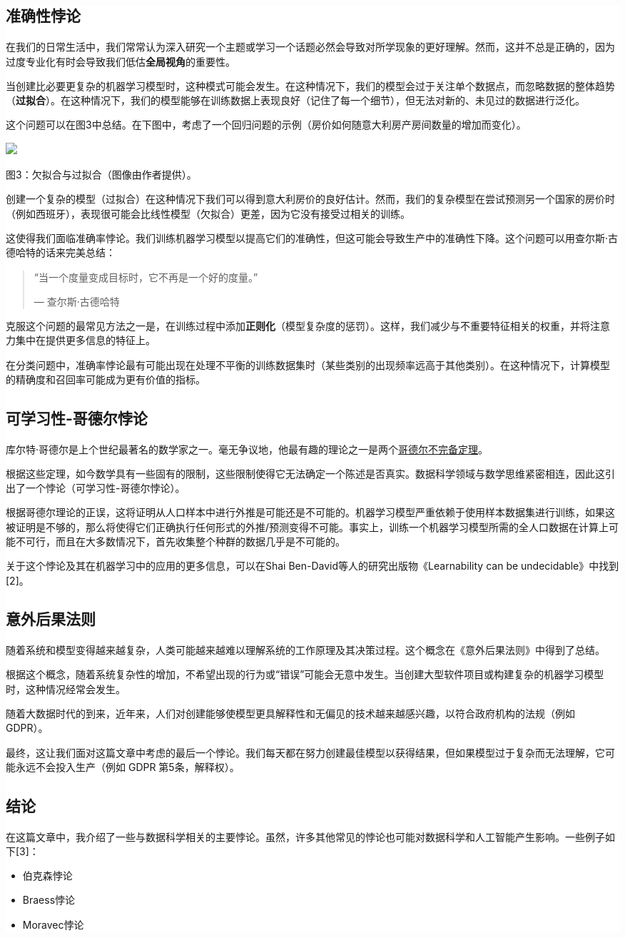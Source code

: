 ## 准确性悖论

在我们的日常生活中，我们常常认为深入研究一个主题或学习一个话题必然会导致对所学现象的更好理解。然而，这并不总是正确的，因为过度专业化有时会导致我们低估**全局视角**的重要性。

当创建比必要更复杂的机器学习模型时，这种模式可能会发生。在这种情况下，我们的模型会过于关注单个数据点，而忽略数据的整体趋势（**过拟合**）。在这种情况下，我们的模型能够在训练数据上表现良好（记住了每一个细节），但无法对新的、未见过的数据进行泛化。

这个问题可以在图3中总结。在下图中，考虑了一个回归问题的示例（房价如何随意大利房产房间数量的增加而变化）。

![](../Images/537ba8077ee44facf31e1a65ad3587b2.png)

图3：欠拟合与过拟合（图像由作者提供）。

创建一个复杂的模型（过拟合）在这种情况下我们可以得到意大利房价的良好估计。然而，我们的复杂模型在尝试预测另一个国家的房价时（例如西班牙），表现很可能会比线性模型（欠拟合）更差，因为它没有接受过相关的训练。

这使得我们面临准确率悖论。我们训练机器学习模型以提高它们的准确性，但这可能会导致生产中的准确性下降。这个问题可以用查尔斯·古德哈特的话来完美总结：

> “当一个度量变成目标时，它不再是一个好的度量。”
> 
> — 查尔斯·古德哈特

克服这个问题的最常见方法之一是，在训练过程中添加**正则化**（模型复杂度的惩罚）。这样，我们减少与不重要特征相关的权重，并将注意力集中在提供更多信息的特征上。

在分类问题中，准确率悖论最有可能出现在处理不平衡的训练数据集时（某些类别的出现频率远高于其他类别）。在这种情况下，计算模型的精确度和召回率可能成为更有价值的指标。

## 可学习性-哥德尔悖论

库尔特·哥德尔是上个世纪最著名的数学家之一。毫无争议地，他最有趣的理论之一是两个[哥德尔不完备定理](https://en.wikipedia.org/wiki/G%C3%B6del%27s_incompleteness_theorems)。

根据这些定理，如今数学具有一些固有的限制，这些限制使得它无法确定一个陈述是否真实。数据科学领域与数学思维紧密相连，因此这引出了一个悖论（可学习性-哥德尔悖论）。

根据哥德尔理论的正误，这将证明从人口样本中进行外推是可能还是不可能的。机器学习模型严重依赖于使用样本数据集进行训练，如果这被证明是不够的，那么将使得它们正确执行任何形式的外推/预测变得不可能。事实上，训练一个机器学习模型所需的全人口数据在计算上可能不可行，而且在大多数情况下，首先收集整个种群的数据几乎是不可能的。

关于这个悖论及其在机器学习中的应用的更多信息，可以在Shai Ben-David等人的研究出版物《Learnability can be undecidable》中找到 [2]。

## 意外后果法则

随着系统和模型变得越来越复杂，人类可能越来越难以理解系统的工作原理及其决策过程。这个概念在《意外后果法则》中得到了总结。

根据这个概念，随着系统复杂性的增加，不希望出现的行为或“错误”可能会无意中发生。当创建大型软件项目或构建复杂的机器学习模型时，这种情况经常会发生。

随着大数据时代的到来，近年来，人们对创建能够使模型更具解释性和无偏见的技术越来越感兴趣，以符合政府机构的法规（例如 GDPR）。

最终，这让我们面对这篇文章中考虑的最后一个悖论。我们每天都在努力创建最佳模型以获得结果，但如果模型过于复杂而无法理解，它可能永远不会投入生产（例如 GDPR 第5条，解释权）。

## 结论

在这篇文章中，我介绍了一些与数据科学相关的主要悖论。虽然，许多其他常见的悖论也可能对数据科学和人工智能产生影响。一些例子如下[3]：

+   伯克森悖论

+   Braess悖论

+   Moravec悖论
